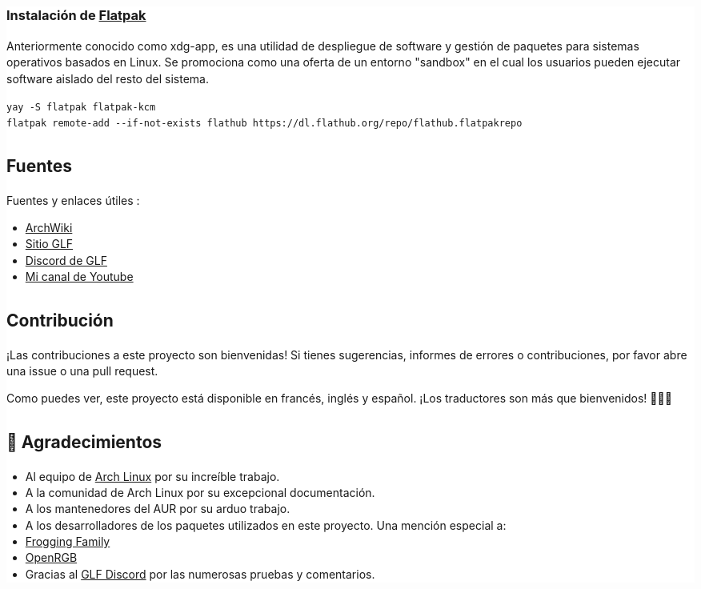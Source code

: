 ### Instalación de [Flatpak](https://wiki.archlinux.org/title/Flatpak)

Anteriormente conocido como xdg-app, es una utilidad de despliegue de software y gestión de paquetes para sistemas operativos basados en Linux. Se promociona como una oferta de un entorno "sandbox" en el cual los usuarios pueden ejecutar software aislado del resto del sistema.

```
yay -S flatpak flatpak-kcm
flatpak remote-add --if-not-exists flathub https://dl.flathub.org/repo/flathub.flatpakrepo
```

## Fuentes <a name="community"/>

Fuentes y enlaces útiles :
- [ArchWiki](https://wiki.archlinux.org/)
- [Sitio GLF](https://www.gaminglinux.fr/)
- [Discord de GLF](http://discord.gg/EP3Jm8YMvj)
- [Mi canal de Youtube](https://www.youtube.com/@Cardiacman)

## Contribución

¡Las contribuciones a este proyecto son bienvenidas! Si tienes sugerencias, informes de errores o contribuciones, por favor abre una issue o una pull request.

Como puedes ver, este proyecto está disponible en francés, inglés y español. ¡Los traductores son más que bienvenidos! :people_holding_hands:

## 🙏 Agradecimientos

- Al equipo de [Arch Linux](https://archlinux.org/) por su increíble trabajo.
- A la comunidad de Arch Linux por su excepcional documentación.
- A los mantenedores del AUR por su arduo trabajo.
- A los desarrolladores de los paquetes utilizados en este proyecto. Una mención especial a:
- [Frogging Family](https://github.com/Frogging-Family)
- [OpenRGB](https://github.com/CalcProgrammer1/OpenRGB)
- Gracias al [GLF Discord](https://discord.gg/6t4REDETJd) por las numerosas pruebas y comentarios.